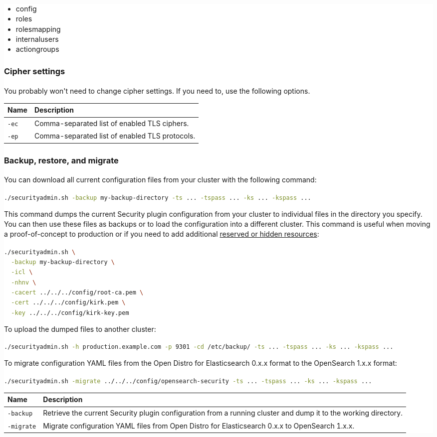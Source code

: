 * config
* roles
* rolesmapping
* internalusers
* actiongroups


### Cipher settings

You probably won't need to change cipher settings. If you need to, use the following options.

Name | Description
:--- | :---
`-ec` | Comma-separated list of enabled TLS ciphers.
`-ep` | Comma-separated list of enabled TLS protocols.


### Backup, restore, and migrate

You can download all current configuration files from your cluster with the following command:

```bash
./securityadmin.sh -backup my-backup-directory -ts ... -tspass ... -ks ... -kspass ...
```

This command dumps the current Security plugin configuration from your cluster to individual files in the directory you specify. You can then use these files as backups or to load the configuration into a different cluster. This command is useful when moving a proof-of-concept to production or if you need to add additional [reserved or hidden resources]({{site.url}}{{site.baseurl}}/security/access-control/api/#reserved-and-hidden-resources):

```bash
./securityadmin.sh \
  -backup my-backup-directory \
  -icl \
  -nhnv \
  -cacert ../../../config/root-ca.pem \
  -cert ../../../config/kirk.pem \
  -key ../../../config/kirk-key.pem
```

To upload the dumped files to another cluster:

```bash
./securityadmin.sh -h production.example.com -p 9301 -cd /etc/backup/ -ts ... -tspass ... -ks ... -kspass ...
```

To migrate configuration YAML files from the Open Distro for Elasticsearch 0.x.x format to the OpenSearch 1.x.x format:

```bash
./securityadmin.sh -migrate ../../../config/opensearch-security -ts ... -tspass ... -ks ... -kspass ...
```

Name | Description
:--- | :---
`-backup` | Retrieve the current Security plugin configuration from a running cluster and dump it to the working directory.
`-migrate` | Migrate configuration YAML files from Open Distro for Elasticsearch 0.x.x to OpenSearch 1.x.x.
